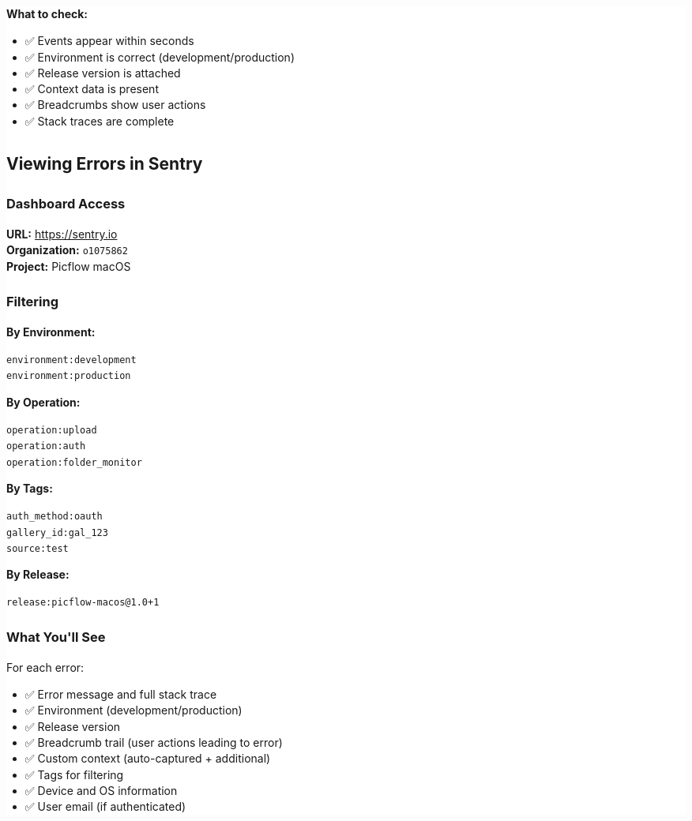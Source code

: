 **What to check:**
- ✅ Events appear within seconds
- ✅ Environment is correct (development/production)
- ✅ Release version is attached
- ✅ Context data is present
- ✅ Breadcrumbs show user actions
- ✅ Stack traces are complete

## Viewing Errors in Sentry

### Dashboard Access

**URL:** https://sentry.io  
**Organization:** `o1075862`  
**Project:** Picflow macOS

### Filtering

**By Environment:**
```
environment:development
environment:production
```

**By Operation:**
```
operation:upload
operation:auth
operation:folder_monitor
```

**By Tags:**
```
auth_method:oauth
gallery_id:gal_123
source:test
```

**By Release:**
```
release:picflow-macos@1.0+1
```

### What You'll See

For each error:
- ✅ Error message and full stack trace
- ✅ Environment (development/production)
- ✅ Release version
- ✅ Breadcrumb trail (user actions leading to error)
- ✅ Custom context (auto-captured + additional)
- ✅ Tags for filtering
- ✅ Device and OS information
- ✅ User email (if authenticated)
